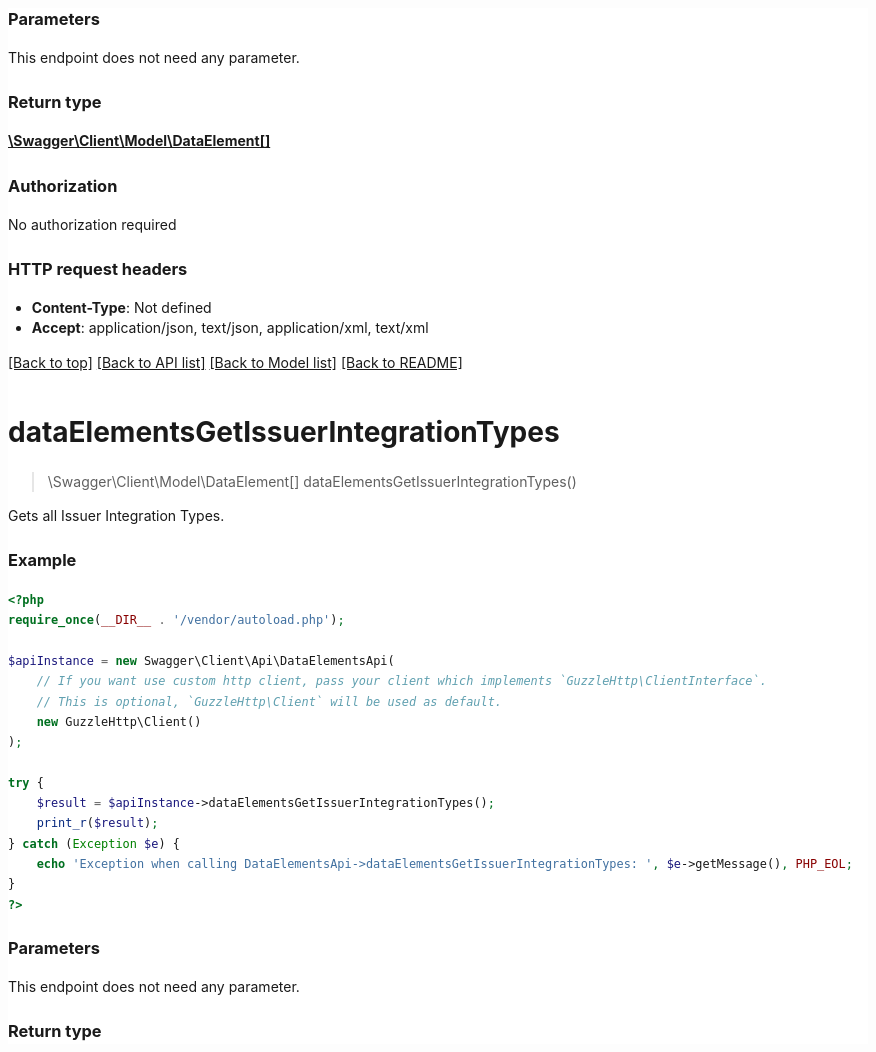 ### Parameters
This endpoint does not need any parameter.

### Return type

[**\Swagger\Client\Model\DataElement[]**](../Model/DataElement.md)

### Authorization

No authorization required

### HTTP request headers

 - **Content-Type**: Not defined
 - **Accept**: application/json, text/json, application/xml, text/xml

[[Back to top]](#) [[Back to API list]](../../README.md#documentation-for-api-endpoints) [[Back to Model list]](../../README.md#documentation-for-models) [[Back to README]](../../README.md)

# **dataElementsGetIssuerIntegrationTypes**
> \Swagger\Client\Model\DataElement[] dataElementsGetIssuerIntegrationTypes()

Gets all Issuer Integration Types.

### Example
```php
<?php
require_once(__DIR__ . '/vendor/autoload.php');

$apiInstance = new Swagger\Client\Api\DataElementsApi(
    // If you want use custom http client, pass your client which implements `GuzzleHttp\ClientInterface`.
    // This is optional, `GuzzleHttp\Client` will be used as default.
    new GuzzleHttp\Client()
);

try {
    $result = $apiInstance->dataElementsGetIssuerIntegrationTypes();
    print_r($result);
} catch (Exception $e) {
    echo 'Exception when calling DataElementsApi->dataElementsGetIssuerIntegrationTypes: ', $e->getMessage(), PHP_EOL;
}
?>
```

### Parameters
This endpoint does not need any parameter.

### Return type
